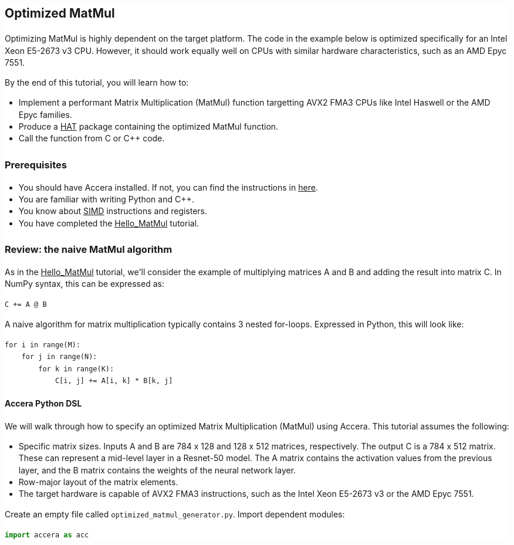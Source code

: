 [//]: # (Project: Accera)
[//]: # (Version: v1.2.6)

## Optimized MatMul

Optimizing MatMul is highly dependent on the target platform. The code in the example below is optimized specifically for an Intel Xeon E5-2673 v3 CPU. However, it should work equally well on CPUs with similar hardware characteristics, such as an AMD Epyc 7551.

By the end of this tutorial, you will learn how to:
* Implement a performant Matrix Multiplication (MatMul) function targetting AVX2 FMA3 CPUs like Intel Haswell or the AMD Epyc families.
* Produce a [HAT](https://github.com/microsoft/hat) package containing the optimized MatMul function.
* Call the function from C or C++ code.

### Prerequisites

* You should have Accera installed. If not, you can find the instructions in [here](../Install/README.md).
* You are familiar with writing Python and C++.
* You know about [SIMD](https://en.wikipedia.org/wiki/SIMD) instructions and registers.
* You have completed the [Hello_MatMul](Hello_MatMul.md) tutorial.

### Review: the naive MatMul algorithm

As in the [Hello_MatMul](Hello_MatMul.md) tutorial, we'll consider the example of multiplying matrices A and B and adding the result into matrix C. In NumPy syntax, this can be expressed as:

```
C += A @ B
```

A naive algorithm for matrix multiplication typically contains 3 nested for-loops. Expressed in Python, this will look like:

```
for i in range(M):
    for j in range(N):
        for k in range(K):
            C[i, j] += A[i, k] * B[k, j]
```

#### Accera Python DSL

We will walk through how to specify an optimized Matrix Multiplication (MatMul) using Accera. This tutorial assumes the following:

* Specific matrix sizes. Inputs A and B are 784 x 128 and 128 x 512 matrices, respectively. The output C is a 784 x 512 matrix. These can represent a mid-level layer in a Resnet-50 model. The A matrix contains the activation values from the previous layer, and the B matrix contains the weights of the neural network layer.
* Row-major layout of the matrix elements.
* The target hardware is capable of AVX2 FMA3 instructions, such as the Intel Xeon E5-2673 v3 or the AMD Epyc 7551.

Create an empty file called `optimized_matmul_generator.py`. Import dependent modules:
```python
import accera as acc
```
